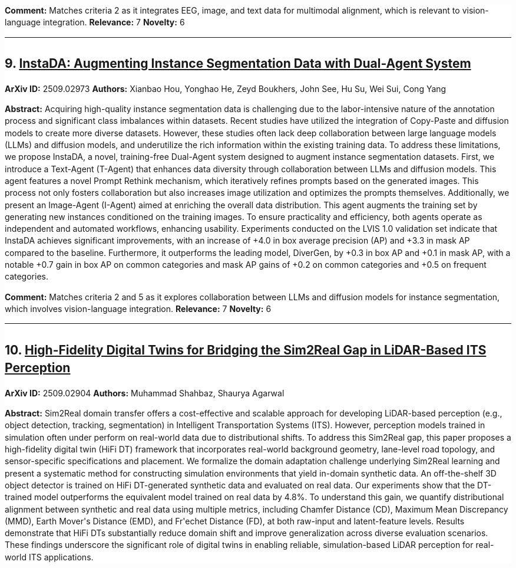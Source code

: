 **Comment:** Matches criteria 2 as it integrates EEG, image, and text data for multimodal alignment, which is relevant to vision-language integration.
**Relevance:** 7
**Novelty:** 6

---

## 9. [InstaDA: Augmenting Instance Segmentation Data with Dual-Agent System](https://arxiv.org/abs/2509.02973) <a id="link9"></a>
**ArXiv ID:** 2509.02973
**Authors:** Xianbao Hou, Yonghao He, Zeyd Boukhers, John See, Hu Su, Wei Sui, Cong Yang

**Abstract:**  Acquiring high-quality instance segmentation data is challenging due to the labor-intensive nature of the annotation process and significant class imbalances within datasets. Recent studies have utilized the integration of Copy-Paste and diffusion models to create more diverse datasets. However, these studies often lack deep collaboration between large language models (LLMs) and diffusion models, and underutilize the rich information within the existing training data. To address these limitations, we propose InstaDA, a novel, training-free Dual-Agent system designed to augment instance segmentation datasets. First, we introduce a Text-Agent (T-Agent) that enhances data diversity through collaboration between LLMs and diffusion models. This agent features a novel Prompt Rethink mechanism, which iteratively refines prompts based on the generated images. This process not only fosters collaboration but also increases image utilization and optimizes the prompts themselves. Additionally, we present an Image-Agent (I-Agent) aimed at enriching the overall data distribution. This agent augments the training set by generating new instances conditioned on the training images. To ensure practicality and efficiency, both agents operate as independent and automated workflows, enhancing usability. Experiments conducted on the LVIS 1.0 validation set indicate that InstaDA achieves significant improvements, with an increase of +4.0 in box average precision (AP) and +3.3 in mask AP compared to the baseline. Furthermore, it outperforms the leading model, DiverGen, by +0.3 in box AP and +0.1 in mask AP, with a notable +0.7 gain in box AP on common categories and mask AP gains of +0.2 on common categories and +0.5 on frequent categories.

**Comment:** Matches criteria 2 and 5 as it explores collaboration between LLMs and diffusion models for instance segmentation, which involves vision-language integration.
**Relevance:** 7
**Novelty:** 6

---

## 10. [High-Fidelity Digital Twins for Bridging the Sim2Real Gap in LiDAR-Based ITS Perception](https://arxiv.org/abs/2509.02904) <a id="link10"></a>
**ArXiv ID:** 2509.02904
**Authors:** Muhammad Shahbaz, Shaurya Agarwal

**Abstract:**  Sim2Real domain transfer offers a cost-effective and scalable approach for developing LiDAR-based perception (e.g., object detection, tracking, segmentation) in Intelligent Transportation Systems (ITS). However, perception models trained in simulation often under perform on real-world data due to distributional shifts. To address this Sim2Real gap, this paper proposes a high-fidelity digital twin (HiFi DT) framework that incorporates real-world background geometry, lane-level road topology, and sensor-specific specifications and placement. We formalize the domain adaptation challenge underlying Sim2Real learning and present a systematic method for constructing simulation environments that yield in-domain synthetic data. An off-the-shelf 3D object detector is trained on HiFi DT-generated synthetic data and evaluated on real data. Our experiments show that the DT-trained model outperforms the equivalent model trained on real data by 4.8%. To understand this gain, we quantify distributional alignment between synthetic and real data using multiple metrics, including Chamfer Distance (CD), Maximum Mean Discrepancy (MMD), Earth Mover's Distance (EMD), and Fr'echet Distance (FD), at both raw-input and latent-feature levels. Results demonstrate that HiFi DTs substantially reduce domain shift and improve generalization across diverse evaluation scenarios. These findings underscore the significant role of digital twins in enabling reliable, simulation-based LiDAR perception for real-world ITS applications.
